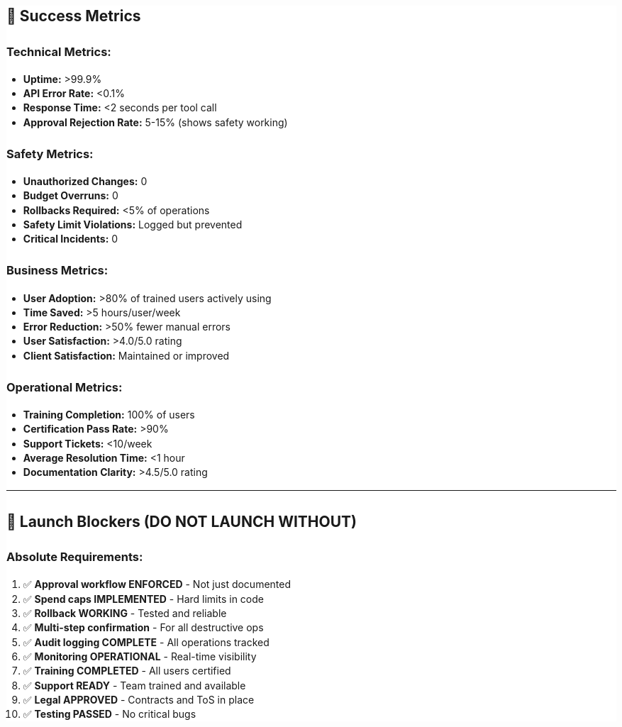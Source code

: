 
## 🎯 Success Metrics

### Technical Metrics:

- **Uptime:** >99.9%
- **API Error Rate:** <0.1%
- **Response Time:** <2 seconds per tool call
- **Approval Rejection Rate:** 5-15% (shows safety working)

### Safety Metrics:

- **Unauthorized Changes:** 0
- **Budget Overruns:** 0
- **Rollbacks Required:** <5% of operations
- **Safety Limit Violations:** Logged but prevented
- **Critical Incidents:** 0

### Business Metrics:

- **User Adoption:** >80% of trained users actively using
- **Time Saved:** >5 hours/user/week
- **Error Reduction:** >50% fewer manual errors
- **User Satisfaction:** >4.0/5.0 rating
- **Client Satisfaction:** Maintained or improved

### Operational Metrics:

- **Training Completion:** 100% of users
- **Certification Pass Rate:** >90%
- **Support Tickets:** <10/week
- **Average Resolution Time:** <1 hour
- **Documentation Clarity:** >4.5/5.0 rating

---

## 🚨 Launch Blockers (DO NOT LAUNCH WITHOUT)

### Absolute Requirements:

1. ✅ **Approval workflow ENFORCED** - Not just documented
2. ✅ **Spend caps IMPLEMENTED** - Hard limits in code
3. ✅ **Rollback WORKING** - Tested and reliable
4. ✅ **Multi-step confirmation** - For all destructive ops
5. ✅ **Audit logging COMPLETE** - All operations tracked
6. ✅ **Monitoring OPERATIONAL** - Real-time visibility
7. ✅ **Training COMPLETED** - All users certified
8. ✅ **Support READY** - Team trained and available
9. ✅ **Legal APPROVED** - Contracts and ToS in place
10. ✅ **Testing PASSED** - No critical bugs
